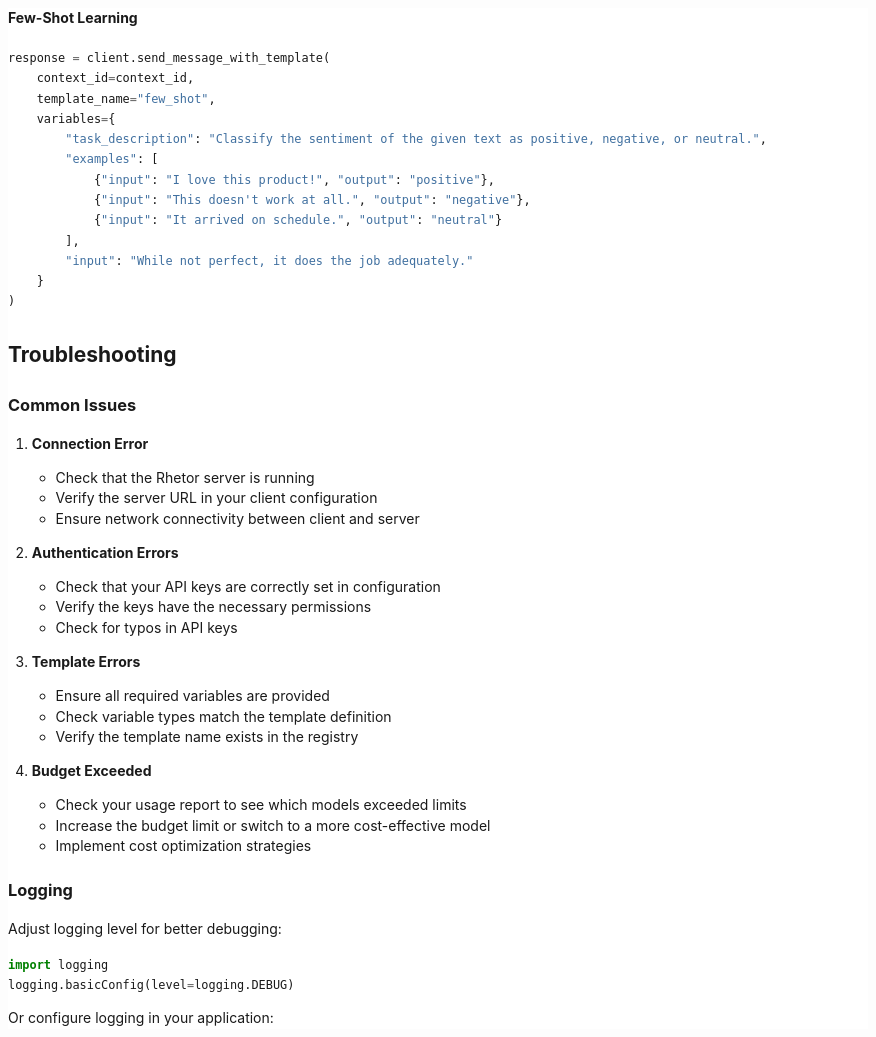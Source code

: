 #### Few-Shot Learning

```python
response = client.send_message_with_template(
    context_id=context_id,
    template_name="few_shot",
    variables={
        "task_description": "Classify the sentiment of the given text as positive, negative, or neutral.",
        "examples": [
            {"input": "I love this product!", "output": "positive"},
            {"input": "This doesn't work at all.", "output": "negative"},
            {"input": "It arrived on schedule.", "output": "neutral"}
        ],
        "input": "While not perfect, it does the job adequately."
    }
)
```

## Troubleshooting

### Common Issues

1. **Connection Error**
   - Check that the Rhetor server is running
   - Verify the server URL in your client configuration
   - Ensure network connectivity between client and server

2. **Authentication Errors**
   - Check that your API keys are correctly set in configuration
   - Verify the keys have the necessary permissions
   - Check for typos in API keys

3. **Template Errors**
   - Ensure all required variables are provided
   - Check variable types match the template definition
   - Verify the template name exists in the registry

4. **Budget Exceeded**
   - Check your usage report to see which models exceeded limits
   - Increase the budget limit or switch to a more cost-effective model
   - Implement cost optimization strategies

### Logging

Adjust logging level for better debugging:

```python
import logging
logging.basicConfig(level=logging.DEBUG)
```

Or configure logging in your application:

